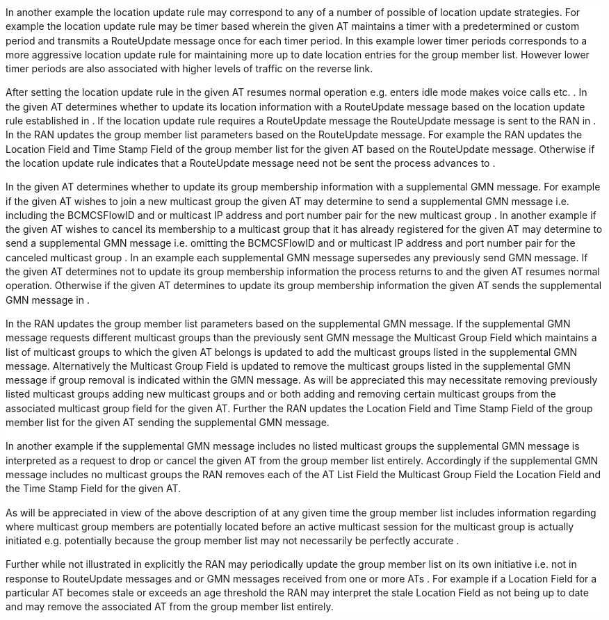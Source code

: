 In another example the location update rule may correspond to any of a number of possible of location update strategies. For example the location update rule may be timer based wherein the given AT maintains a timer with a predetermined or custom period and transmits a RouteUpdate message once for each timer period. In this example lower timer periods corresponds to a more aggressive location update rule for maintaining more up to date location entries for the group member list. However lower timer periods are also associated with higher levels of traffic on the reverse link.

After setting the location update rule in the given AT resumes normal operation e.g. enters idle mode makes voice calls etc. . In the given AT determines whether to update its location information with a RouteUpdate message based on the location update rule established in . If the location update rule requires a RouteUpdate message the RouteUpdate message is sent to the RAN in . In the RAN updates the group member list parameters based on the RouteUpdate message. For example the RAN updates the Location Field and Time Stamp Field of the group member list for the given AT based on the RouteUpdate message. Otherwise if the location update rule indicates that a RouteUpdate message need not be sent the process advances to .

In the given AT determines whether to update its group membership information with a supplemental GMN message. For example if the given AT wishes to join a new multicast group the given AT may determine to send a supplemental GMN message i.e. including the BCMCSFIowID and or multicast IP address and port number pair for the new multicast group . In another example if the given AT wishes to cancel its membership to a multicast group that it has already registered for the given AT may determine to send a supplemental GMN message i.e. omitting the BCMCSFIowID and or multicast IP address and port number pair for the canceled multicast group . In an example each supplemental GMN message supersedes any previously send GMN message. If the given AT determines not to update its group membership information the process returns to and the given AT resumes normal operation. Otherwise if the given AT determines to update its group membership information the given AT sends the supplemental GMN message in .

In the RAN updates the group member list parameters based on the supplemental GMN message. If the supplemental GMN message requests different multicast groups than the previously sent GMN message the Multicast Group Field which maintains a list of multicast groups to which the given AT belongs is updated to add the multicast groups listed in the supplemental GMN message. Alternatively the Multicast Group Field is updated to remove the multicast groups listed in the supplemental GMN message if group removal is indicated within the GMN message. As will be appreciated this may necessitate removing previously listed multicast groups adding new multicast groups and or both adding and removing certain multicast groups from the associated multicast group field for the given AT. Further the RAN updates the Location Field and Time Stamp Field of the group member list for the given AT sending the supplemental GMN message.

In another example if the supplemental GMN message includes no listed multicast groups the supplemental GMN message is interpreted as a request to drop or cancel the given AT from the group member list entirely. Accordingly if the supplemental GMN message includes no multicast groups the RAN removes each of the AT List Field the Multicast Group Field the Location Field and the Time Stamp Field for the given AT.

As will be appreciated in view of the above description of at any given time the group member list includes information regarding where multicast group members are potentially located before an active multicast session for the multicast group is actually initiated e.g. potentially because the group member list may not necessarily be perfectly accurate .

Further while not illustrated in explicitly the RAN may periodically update the group member list on its own initiative i.e. not in response to RouteUpdate messages and or GMN messages received from one or more ATs . For example if a Location Field for a particular AT becomes stale or exceeds an age threshold the RAN may interpret the stale Location Field as not being up to date and may remove the associated AT from the group member list entirely.
